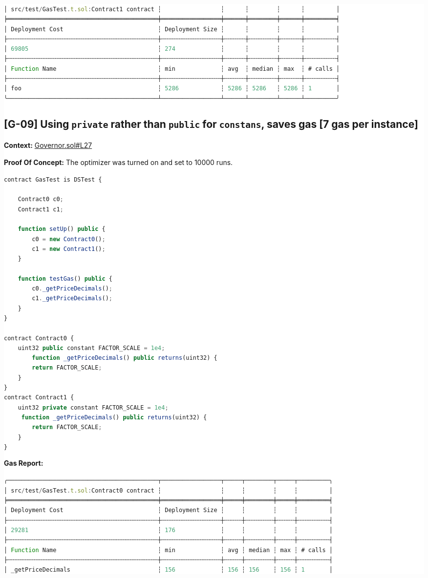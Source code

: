 ```js
│ src/test/GasTest.t.sol:Contract1 contract ┆                 ┆      ┆        ┆      ┆         │
╞═══════════════════════════════════════════╪═════════════════╪══════╪════════╪══════╪═════════╡
│ Deployment Cost                           ┆ Deployment Size ┆      ┆        ┆      ┆         │
├╌╌╌╌╌╌╌╌╌╌╌╌╌╌╌╌╌╌╌╌╌╌╌╌╌╌╌╌╌╌╌╌╌╌╌╌╌╌╌╌╌╌╌┼╌╌╌╌╌╌╌╌╌╌╌╌╌╌╌╌╌┼╌╌╌╌╌╌┼╌╌╌╌╌╌╌╌┼╌╌╌╌╌╌┼╌╌╌╌╌╌╌╌╌┤
│ 69805                                     ┆ 274             ┆      ┆        ┆      ┆         │
├╌╌╌╌╌╌╌╌╌╌╌╌╌╌╌╌╌╌╌╌╌╌╌╌╌╌╌╌╌╌╌╌╌╌╌╌╌╌╌╌╌╌╌┼╌╌╌╌╌╌╌╌╌╌╌╌╌╌╌╌╌┼╌╌╌╌╌╌┼╌╌╌╌╌╌╌╌┼╌╌╌╌╌╌┼╌╌╌╌╌╌╌╌╌┤
│ Function Name                             ┆ min             ┆ avg  ┆ median ┆ max  ┆ # calls │
├╌╌╌╌╌╌╌╌╌╌╌╌╌╌╌╌╌╌╌╌╌╌╌╌╌╌╌╌╌╌╌╌╌╌╌╌╌╌╌╌╌╌╌┼╌╌╌╌╌╌╌╌╌╌╌╌╌╌╌╌╌┼╌╌╌╌╌╌┼╌╌╌╌╌╌╌╌┼╌╌╌╌╌╌┼╌╌╌╌╌╌╌╌╌┤
│ foo                                       ┆ 5286            ┆ 5286 ┆ 5286   ┆ 5286 ┆ 1       │
╰───────────────────────────────────────────┴─────────────────┴──────┴────────┴──────┴─────────╯
```

## [G-09] Using ```private``` rather than ```public``` for ```constans```, saves gas [7 gas per instance]

**Context:**
[Governor.sol#L27](https://github.com/code-423n4/2022-09-nouns-builder/blob/main/src/governance/governor/Governor.sol#L27)

**Proof Of Concept:**
The optimizer was turned on and set to 10000 runs.

```js
contract GasTest is DSTest {
    
    Contract0 c0;
    Contract1 c1;
    
    function setUp() public {
        c0 = new Contract0();
        c1 = new Contract1();
    }
    
    function testGas() public {
        c0._getPriceDecimals();
        c1._getPriceDecimals();
    }
}

contract Contract0 {
    uint32 public constant FACTOR_SCALE = 1e4;
        function _getPriceDecimals() public returns(uint32) {
        return FACTOR_SCALE;
    }
}
contract Contract1 {
    uint32 private constant FACTOR_SCALE = 1e4;
     function _getPriceDecimals() public returns(uint32) {
        return FACTOR_SCALE;
    }
}
```
**Gas Report:**
```js
╭───────────────────────────────────────────┬─────────────────┬─────┬────────┬─────┬─────────╮
│ src/test/GasTest.t.sol:Contract0 contract ┆                 ┆     ┆        ┆     ┆         │
╞═══════════════════════════════════════════╪═════════════════╪═════╪════════╪═════╪═════════╡
│ Deployment Cost                           ┆ Deployment Size ┆     ┆        ┆     ┆         │
├╌╌╌╌╌╌╌╌╌╌╌╌╌╌╌╌╌╌╌╌╌╌╌╌╌╌╌╌╌╌╌╌╌╌╌╌╌╌╌╌╌╌╌┼╌╌╌╌╌╌╌╌╌╌╌╌╌╌╌╌╌┼╌╌╌╌╌┼╌╌╌╌╌╌╌╌┼╌╌╌╌╌┼╌╌╌╌╌╌╌╌╌┤
│ 29281                                     ┆ 176             ┆     ┆        ┆     ┆         │
├╌╌╌╌╌╌╌╌╌╌╌╌╌╌╌╌╌╌╌╌╌╌╌╌╌╌╌╌╌╌╌╌╌╌╌╌╌╌╌╌╌╌╌┼╌╌╌╌╌╌╌╌╌╌╌╌╌╌╌╌╌┼╌╌╌╌╌┼╌╌╌╌╌╌╌╌┼╌╌╌╌╌┼╌╌╌╌╌╌╌╌╌┤
│ Function Name                             ┆ min             ┆ avg ┆ median ┆ max ┆ # calls │
├╌╌╌╌╌╌╌╌╌╌╌╌╌╌╌╌╌╌╌╌╌╌╌╌╌╌╌╌╌╌╌╌╌╌╌╌╌╌╌╌╌╌╌┼╌╌╌╌╌╌╌╌╌╌╌╌╌╌╌╌╌┼╌╌╌╌╌┼╌╌╌╌╌╌╌╌┼╌╌╌╌╌┼╌╌╌╌╌╌╌╌╌┤
│ _getPriceDecimals                         ┆ 156             ┆ 156 ┆ 156    ┆ 156 ┆ 1       │
```